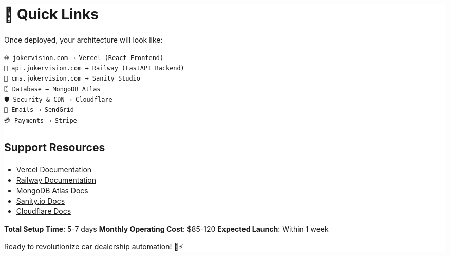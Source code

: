 # 🔗 Quick Links

Once deployed, your architecture will look like:

```
🌐 jokervision.com → Vercel (React Frontend)
🔧 api.jokervision.com → Railway (FastAPI Backend)
📝 cms.jokervision.com → Sanity Studio
🗄️ Database → MongoDB Atlas
🛡️ Security & CDN → Cloudflare
📧 Emails → SendGrid
💳 Payments → Stripe
```

## Support Resources
- [Vercel Documentation](https://vercel.com/docs)
- [Railway Documentation](https://docs.railway.app)
- [MongoDB Atlas Docs](https://docs.atlas.mongodb.com)
- [Sanity.io Docs](https://www.sanity.io/docs)
- [Cloudflare Docs](https://developers.cloudflare.com)

**Total Setup Time**: 5-7 days
**Monthly Operating Cost**: $85-120
**Expected Launch**: Within 1 week

Ready to revolutionize car dealership automation! 🚗⚡